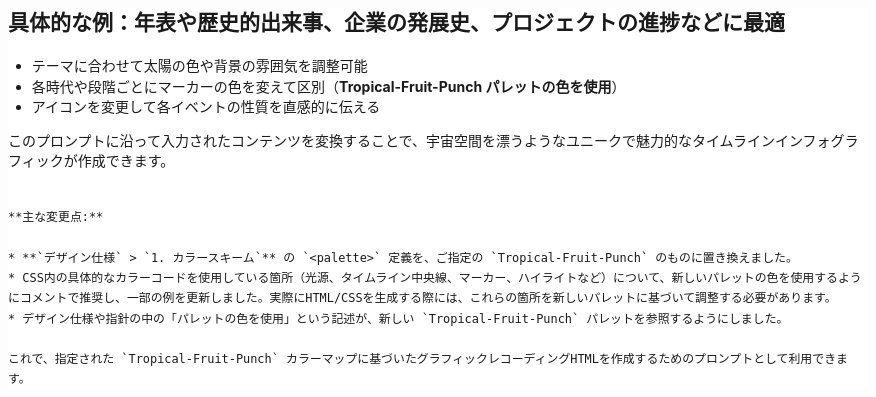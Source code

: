 ## 具体的な例：年表や歴史的出来事、企業の発展史、プロジェクトの進捗などに最適
- テーマに合わせて太陽の色や背景の雰囲気を調整可能
- 各時代や段階ごとにマーカーの色を変えて区別（**Tropical-Fruit-Punch パレットの色を使用**）
- アイコンを変更して各イベントの性質を直感的に伝える

このプロンプトに沿って入力されたコンテンツを変換することで、宇宙空間を漂うようなユニークで魅力的なタイムラインインフォグラフィックが作成できます。
```

**主な変更点:**

* **`デザイン仕様` > `1. カラースキーム`** の `<palette>` 定義を、ご指定の `Tropical-Fruit-Punch` のものに置き換えました。
* CSS内の具体的なカラーコードを使用している箇所（光源、タイムライン中央線、マーカー、ハイライトなど）について、新しいパレットの色を使用するようにコメントで推奨し、一部の例を更新しました。実際にHTML/CSSを生成する際には、これらの箇所を新しいパレットに基づいて調整する必要があります。
* デザイン仕様や指針の中の「パレットの色を使用」という記述が、新しい `Tropical-Fruit-Punch` パレットを参照するようにしました。

これで、指定された `Tropical-Fruit-Punch` カラーマップに基づいたグラフィックレコーディングHTMLを作成するためのプロンプトとして利用できます。
